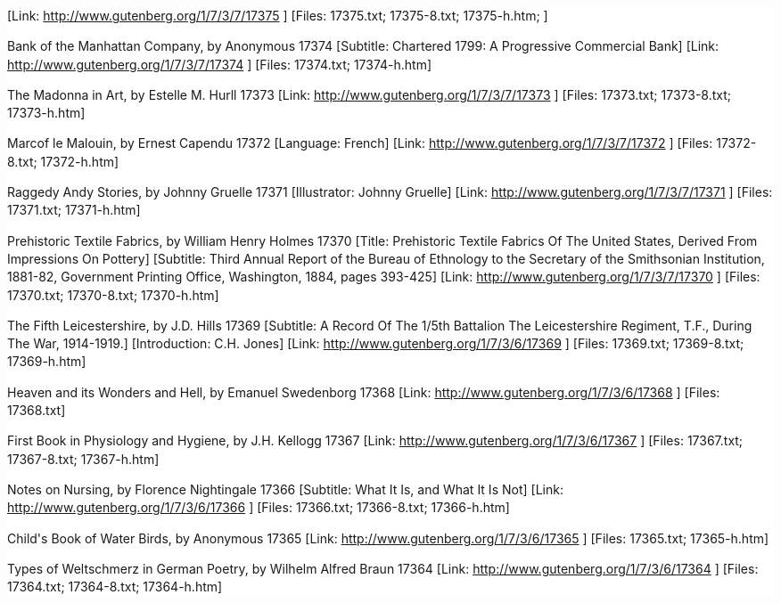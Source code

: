    [Link: http://www.gutenberg.org/1/7/3/7/17375 ]
   [Files: 17375.txt; 17375-8.txt; 17375-h.htm; ]

Bank of the Manhattan Company, by Anonymous                              17374
   [Subtitle: Chartered 1799: A Progressive Commercial Bank]
   [Link: http://www.gutenberg.org/1/7/3/7/17374 ]
   [Files: 17374.txt; 17374-h.htm]

The Madonna in Art, by Estelle M. Hurll                                  17373
   [Link: http://www.gutenberg.org/1/7/3/7/17373 ]
   [Files: 17373.txt; 17373-8.txt; 17373-h.htm]

Marcof le Malouin, by Ernest Capendu                                     17372
   [Language: French]
   [Link: http://www.gutenberg.org/1/7/3/7/17372 ]
   [Files: 17372-8.txt; 17372-h.htm]

Raggedy Andy Stories, by Johnny Gruelle                                  17371
   [Illustrator: Johnny Gruelle]
   [Link: http://www.gutenberg.org/1/7/3/7/17371 ]
   [Files: 17371.txt; 17371-h.htm]

Prehistoric Textile Fabrics, by William Henry Holmes                     17370
   [Title: Prehistoric Textile Fabrics Of The United States, Derived From
    Impressions On Pottery]
   [Subtitle: Third Annual Report of the Bureau of Ethnology to the
    Secretary of the Smithsonian Institution, 1881-82, Government Printing
    Office, Washington, 1884, pages 393-425]
   [Link: http://www.gutenberg.org/1/7/3/7/17370 ]
   [Files: 17370.txt; 17370-8.txt; 17370-h.htm]

The Fifth Leicestershire, by J.D. Hills                                  17369
   [Subtitle: A Record Of The 1/5th Battalion The Leicestershire Regiment,
    T.F., During The War, 1914-1919.]
   [Introduction: C.H. Jones]
   [Link: http://www.gutenberg.org/1/7/3/6/17369 ]
   [Files: 17369.txt; 17369-8.txt; 17369-h.htm]

Heaven and its Wonders and Hell, by Emanuel Swedenborg                   17368
   [Link: http://www.gutenberg.org/1/7/3/6/17368 ]
   [Files: 17368.txt]

First Book in Physiology and Hygiene, by J.H. Kellogg                    17367
   [Link: http://www.gutenberg.org/1/7/3/6/17367 ]
   [Files: 17367.txt; 17367-8.txt; 17367-h.htm]

Notes on Nursing, by Florence Nightingale                                17366
   [Subtitle: What It Is, and What It Is Not]
   [Link: http://www.gutenberg.org/1/7/3/6/17366 ]
   [Files: 17366.txt; 17366-8.txt; 17366-h.htm]

Child's Book of Water Birds, by Anonymous                                17365
   [Link: http://www.gutenberg.org/1/7/3/6/17365 ]
   [Files: 17365.txt; 17365-h.htm]

Types of Weltschmerz in German Poetry, by Wilhelm Alfred Braun           17364
   [Link: http://www.gutenberg.org/1/7/3/6/17364 ]
   [Files: 17364.txt; 17364-8.txt; 17364-h.htm]
